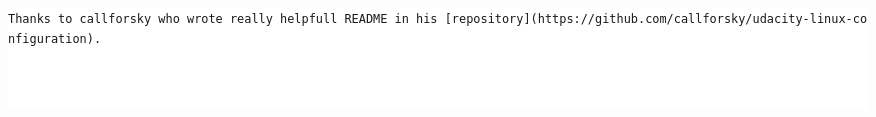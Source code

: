 ```
Thanks to callforsky who wrote really helpfull README in his [repository](https://github.com/callforsky/udacity-linux-configuration).



